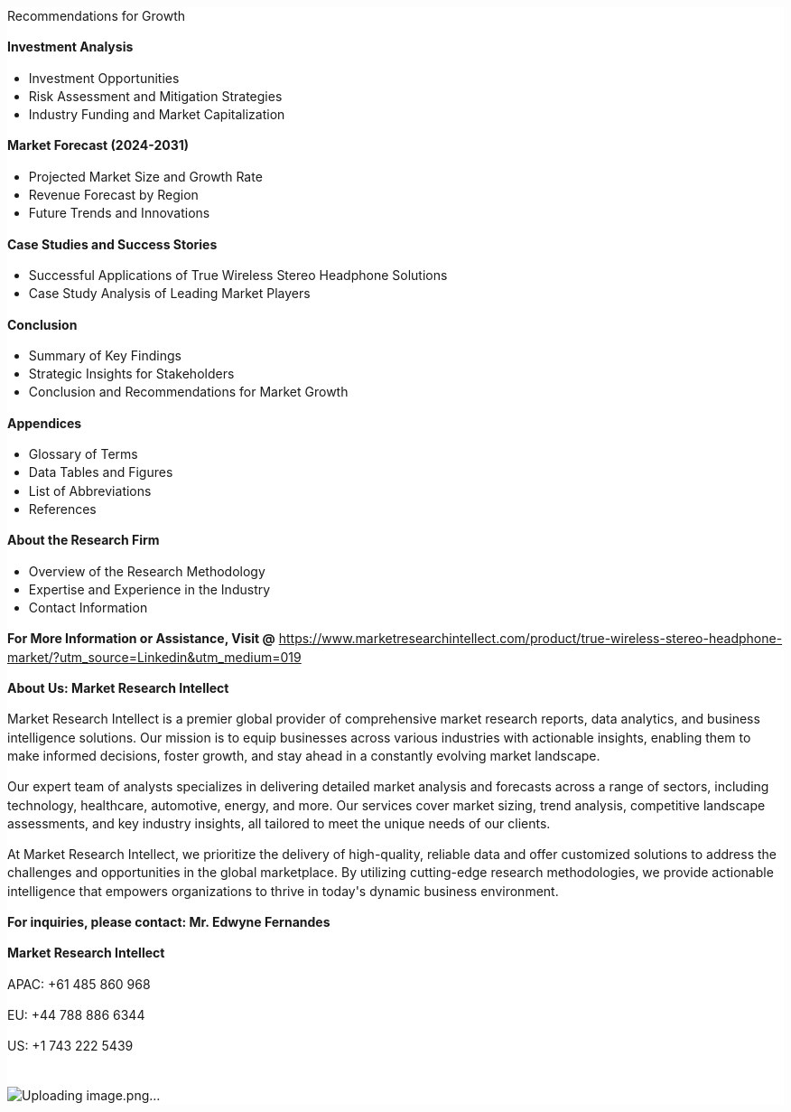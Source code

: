 Recommendations for Growth</li></ul><p><strong>Investment Analysis</strong></p><ul><li>Investment Opportunities</li><li>Risk Assessment and Mitigation Strategies</li><li>Industry Funding and Market Capitalization</li></ul><p><strong>Market Forecast (2024-2031)</strong></p><ul><li>Projected Market Size and Growth Rate</li><li>Revenue Forecast by Region</li><li>Future Trends and Innovations</li></ul><p><strong>Case Studies and Success Stories</strong></p><ul><li>Successful Applications of True Wireless Stereo Headphone Solutions</li><li>Case Study Analysis of Leading Market Players</li></ul><p><strong>Conclusion</strong></p><ul><li>Summary of Key Findings</li><li>Strategic Insights for Stakeholders</li><li>Conclusion and Recommendations for Market Growth</li></ul><p><strong>Appendices</strong></p><ul><li>Glossary of Terms</li><li>Data Tables and Figures</li><li>List of Abbreviations</li><li>References</li></ul><p><strong>About the Research Firm</strong></p><ul><li>Overview of the Research Methodology</li><li>Expertise and Experience in the Industry</li><li>Contact Information</li></ul></div><div class="article-main__content" data-test-id="publishing-text-block"><p><span class="font-[700]"><strong>For More Information or Assistance, Visit @</strong>&nbsp;<a href="https://www.marketresearchintellect.com/product/true-wireless-stereo-headphone-market/?utm_source=Linkedin&utm_medium=019">https://www.marketresearchintellect.com/product/true-wireless-stereo-headphone-market/?utm_source=Linkedin&utm_medium=019</a></span></p><p><strong>About Us: Market Research Intellect</strong></p><p>Market Research Intellect is a premier global provider of comprehensive market research reports, data analytics, and business intelligence solutions. Our mission is to equip businesses across various industries with actionable insights, enabling them to make informed decisions, foster growth, and stay ahead in a constantly evolving market landscape.</p><p>Our expert team of analysts specializes in delivering detailed market analysis and forecasts across a range of sectors, including technology, healthcare, automotive, energy, and more. Our services cover market sizing, trend analysis, competitive landscape assessments, and key industry insights, all tailored to meet the unique needs of our clients.</p><p>At Market Research Intellect, we prioritize the delivery of high-quality, reliable data and offer customized solutions to address the challenges and opportunities in the global marketplace. By utilizing cutting-edge research methodologies, we provide actionable intelligence that empowers organizations to thrive in today's dynamic business environment.</p><p><strong>For inquiries, please contact: Mr. Edwyne Fernandes</strong></p><p><strong>Market Research Intellect</strong></p><p>APAC: +61 485 860 968</p><p>EU: +44 788 886 6344</p><p>US: +1 743 222 5439</p></div><div class="article-main__content" data-test-id="publishing-text-block">&nbsp;</div>
![Uploading image.png…]()
